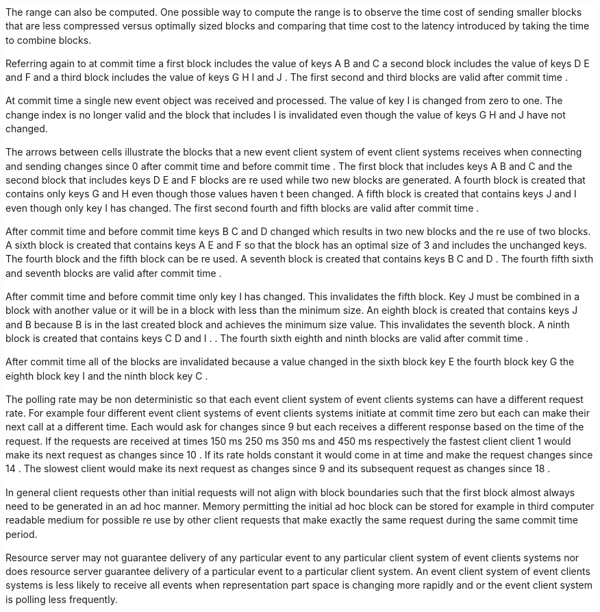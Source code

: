 The range can also be computed. One possible way to compute the range is to observe the time cost of sending smaller blocks that are less compressed versus optimally sized blocks and comparing that time cost to the latency introduced by taking the time to combine blocks.

Referring again to at commit time a first block includes the value of keys A B and C a second block includes the value of keys D E and F and a third block includes the value of keys G H I and J . The first second and third blocks are valid after commit time .

At commit time a single new event object was received and processed. The value of key I is changed from zero to one. The change index is no longer valid and the block that includes I is invalidated even though the value of keys G H and J have not changed.

The arrows between cells illustrate the blocks that a new event client system of event client systems receives when connecting and sending changes since 0 after commit time and before commit time . The first block that includes keys A B and C and the second block that includes keys D E and F blocks are re used while two new blocks are generated. A fourth block is created that contains only keys G and H even though those values haven t been changed. A fifth block is created that contains keys J and I even though only key I has changed. The first second fourth and fifth blocks are valid after commit time .

After commit time and before commit time keys B C and D changed which results in two new blocks and the re use of two blocks. A sixth block is created that contains keys A E and F so that the block has an optimal size of 3 and includes the unchanged keys. The fourth block and the fifth block can be re used. A seventh block is created that contains keys B C and D . The fourth fifth sixth and seventh blocks are valid after commit time .

After commit time and before commit time only key I has changed. This invalidates the fifth block. Key J must be combined in a block with another value or it will be in a block with less than the minimum size. An eighth block is created that contains keys J and B because B is in the last created block and achieves the minimum size value. This invalidates the seventh block. A ninth block is created that contains keys C D and I . . The fourth sixth eighth and ninth blocks are valid after commit time .

After commit time all of the blocks are invalidated because a value changed in the sixth block key E the fourth block key G the eighth block key I and the ninth block key C .

The polling rate may be non deterministic so that each event client system of event clients systems can have a different request rate. For example four different event client systems of event clients systems initiate at commit time zero but each can make their next call at a different time. Each would ask for changes since 9 but each receives a different response based on the time of the request. If the requests are received at times 150 ms 250 ms 350 ms and 450 ms respectively the fastest client client 1 would make its next request as changes since 10 . If its rate holds constant it would come in at time and make the request changes since 14 . The slowest client would make its next request as changes since 9 and its subsequent request as changes since 18 .

In general client requests other than initial requests will not align with block boundaries such that the first block almost always need to be generated in an ad hoc manner. Memory permitting the initial ad hoc block can be stored for example in third computer readable medium for possible re use by other client requests that make exactly the same request during the same commit time period.

Resource server may not guarantee delivery of any particular event to any particular client system of event clients systems nor does resource server guarantee delivery of a particular event to a particular client system. An event client system of event clients systems is less likely to receive all events when representation part space is changing more rapidly and or the event client system is polling less frequently.
